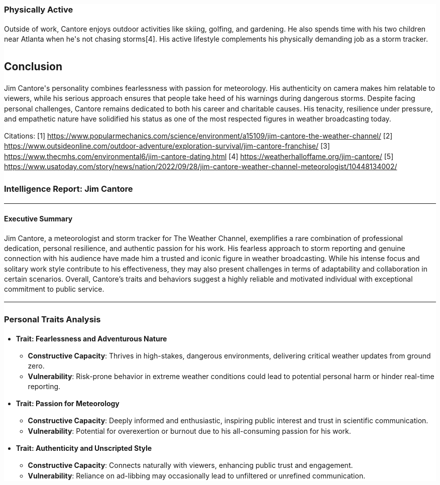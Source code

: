 ### **Physically Active**
Outside of work, Cantore enjoys outdoor activities like skiing, golfing, and gardening. He also spends time with his two children near Atlanta when he's not chasing storms[4]. His active lifestyle complements his physically demanding job as a storm tracker.

## **Conclusion**

Jim Cantore's personality combines fearlessness with passion for meteorology. His authenticity on camera makes him relatable to viewers, while his serious approach ensures that people take heed of his warnings during dangerous storms. Despite facing personal challenges, Cantore remains dedicated to both his career and charitable causes. His tenacity, resilience under pressure, and empathetic nature have solidified his status as one of the most respected figures in weather broadcasting today.

Citations:
[1] https://www.popularmechanics.com/science/environment/a15109/jim-cantore-the-weather-channel/
[2] https://www.outsideonline.com/outdoor-adventure/exploration-survival/jim-cantore-franchise/
[3] https://www.thecmhs.com/environmental6/jim-cantore-dating.html
[4] https://weatherhalloffame.org/jim-cantore/
[5] https://www.usatoday.com/story/news/nation/2022/09/28/jim-cantore-weather-channel-meteorologist/10448134002/

### Intelligence Report: **Jim Cantore**

---

#### **Executive Summary**
Jim Cantore, a meteorologist and storm tracker for The Weather Channel, exemplifies a rare combination of professional dedication, personal resilience, and authentic passion for his work. His fearless approach to storm reporting and genuine connection with his audience have made him a trusted and iconic figure in weather broadcasting. While his intense focus and solitary work style contribute to his effectiveness, they may also present challenges in terms of adaptability and collaboration in certain scenarios. Overall, Cantore’s traits and behaviors suggest a highly reliable and motivated individual with exceptional commitment to public service.

---

### **Personal Traits Analysis**

- **Trait: Fearlessness and Adventurous Nature**
  - **Constructive Capacity**: Thrives in high-stakes, dangerous environments, delivering critical weather updates from ground zero.
  - **Vulnerability**: Risk-prone behavior in extreme weather conditions could lead to potential personal harm or hinder real-time reporting.

- **Trait: Passion for Meteorology**
  - **Constructive Capacity**: Deeply informed and enthusiastic, inspiring public interest and trust in scientific communication.
  - **Vulnerability**: Potential for overexertion or burnout due to his all-consuming passion for his work.

- **Trait: Authenticity and Unscripted Style**
  - **Constructive Capacity**: Connects naturally with viewers, enhancing public trust and engagement.
  - **Vulnerability**: Reliance on ad-libbing may occasionally lead to unfiltered or unrefined communication.
